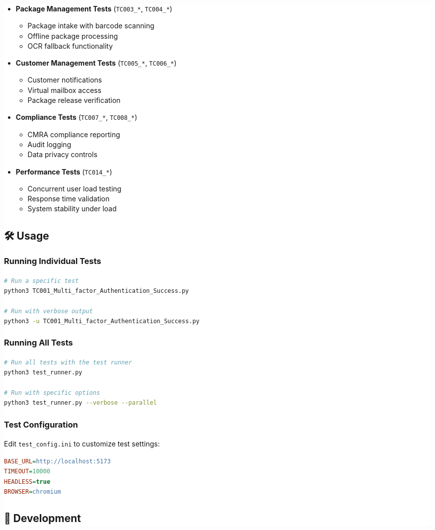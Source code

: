 - **Package Management Tests** (`TC003_*`, `TC004_*`)
  - Package intake with barcode scanning
  - Offline package processing
  - OCR fallback functionality

- **Customer Management Tests** (`TC005_*`, `TC006_*`)
  - Customer notifications
  - Virtual mailbox access
  - Package release verification

- **Compliance Tests** (`TC007_*`, `TC008_*`)
  - CMRA compliance reporting
  - Audit logging
  - Data privacy controls

- **Performance Tests** (`TC014_*`)
  - Concurrent user load testing
  - Response time validation
  - System stability under load

## 🛠️ Usage

### Running Individual Tests

```bash
# Run a specific test
python3 TC001_Multi_factor_Authentication_Success.py

# Run with verbose output
python3 -u TC001_Multi_factor_Authentication_Success.py
```

### Running All Tests

```bash
# Run all tests with the test runner
python3 test_runner.py

# Run with specific options
python3 test_runner.py --verbose --parallel
```

### Test Configuration

Edit `test_config.ini` to customize test settings:

```ini
BASE_URL=http://localhost:5173
TIMEOUT=10000
HEADLESS=true
BROWSER=chromium
```

## 🔧 Development
